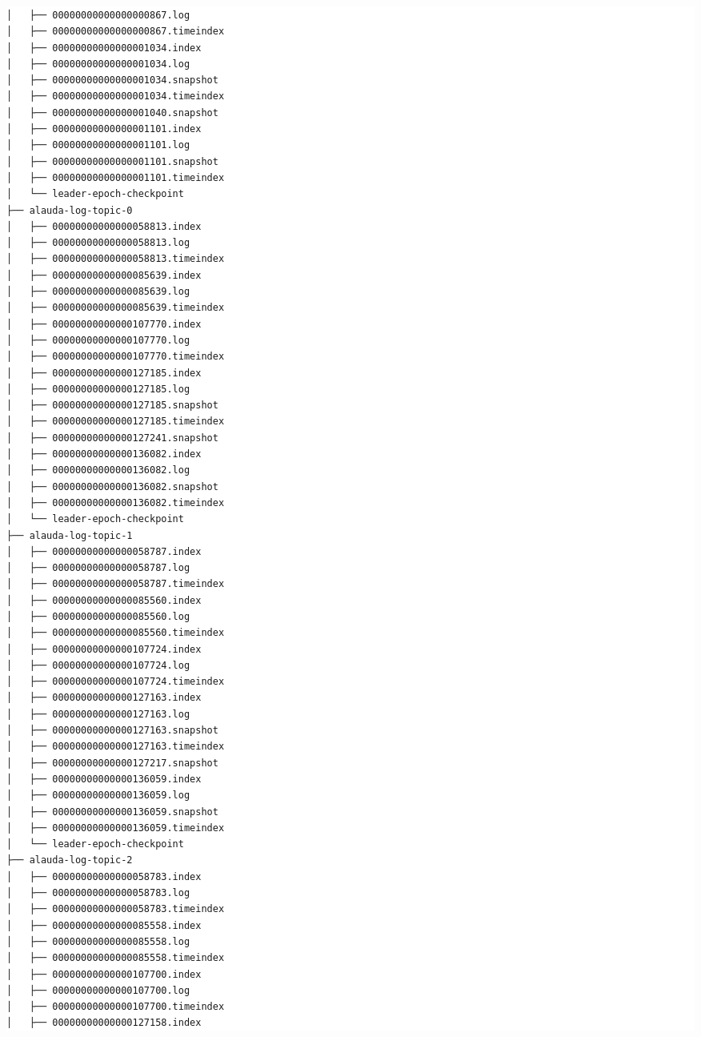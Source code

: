```bash
│   ├── 00000000000000000867.log
│   ├── 00000000000000000867.timeindex
│   ├── 00000000000000001034.index
│   ├── 00000000000000001034.log
│   ├── 00000000000000001034.snapshot
│   ├── 00000000000000001034.timeindex
│   ├── 00000000000000001040.snapshot
│   ├── 00000000000000001101.index
│   ├── 00000000000000001101.log
│   ├── 00000000000000001101.snapshot
│   ├── 00000000000000001101.timeindex
│   └── leader-epoch-checkpoint
├── alauda-log-topic-0
│   ├── 00000000000000058813.index
│   ├── 00000000000000058813.log
│   ├── 00000000000000058813.timeindex
│   ├── 00000000000000085639.index
│   ├── 00000000000000085639.log
│   ├── 00000000000000085639.timeindex
│   ├── 00000000000000107770.index
│   ├── 00000000000000107770.log
│   ├── 00000000000000107770.timeindex
│   ├── 00000000000000127185.index
│   ├── 00000000000000127185.log
│   ├── 00000000000000127185.snapshot
│   ├── 00000000000000127185.timeindex
│   ├── 00000000000000127241.snapshot
│   ├── 00000000000000136082.index
│   ├── 00000000000000136082.log
│   ├── 00000000000000136082.snapshot
│   ├── 00000000000000136082.timeindex
│   └── leader-epoch-checkpoint
├── alauda-log-topic-1
│   ├── 00000000000000058787.index
│   ├── 00000000000000058787.log
│   ├── 00000000000000058787.timeindex
│   ├── 00000000000000085560.index
│   ├── 00000000000000085560.log
│   ├── 00000000000000085560.timeindex
│   ├── 00000000000000107724.index
│   ├── 00000000000000107724.log
│   ├── 00000000000000107724.timeindex
│   ├── 00000000000000127163.index
│   ├── 00000000000000127163.log
│   ├── 00000000000000127163.snapshot
│   ├── 00000000000000127163.timeindex
│   ├── 00000000000000127217.snapshot
│   ├── 00000000000000136059.index
│   ├── 00000000000000136059.log
│   ├── 00000000000000136059.snapshot
│   ├── 00000000000000136059.timeindex
│   └── leader-epoch-checkpoint
├── alauda-log-topic-2
│   ├── 00000000000000058783.index
│   ├── 00000000000000058783.log
│   ├── 00000000000000058783.timeindex
│   ├── 00000000000000085558.index
│   ├── 00000000000000085558.log
│   ├── 00000000000000085558.timeindex
│   ├── 00000000000000107700.index
│   ├── 00000000000000107700.log
│   ├── 00000000000000107700.timeindex
│   ├── 00000000000000127158.index
```